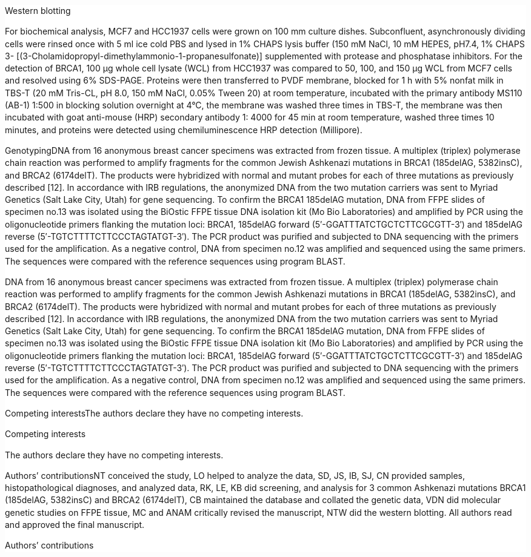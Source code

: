 Western blotting

For biochemical analysis, MCF7 and HCC1937 cells were grown on 100 mm culture dishes. Subconfluent, asynchronously dividing cells were rinsed once with 5 ml ice cold PBS and lysed in 1% CHAPS lysis buffer (150 mM NaCl, 10 mM HEPES, pH7.4, 1% CHAPS 3- [(3-Cholamidopropyl-dimethylammonio-1-propanesulfonate)] supplemented with protease and phosphatase inhibitors. For the detection of BRCA1, 100 μg whole cell lysate (WCL) from HCC1937 was compared to 50, 100, and 150 μg WCL from MCF7 cells and resolved using 6% SDS-PAGE. Proteins were then transferred to PVDF membrane, blocked for 1 h with 5% nonfat milk in TBS-T (20 mM Tris-CL, pH 8.0, 150 mM NaCl, 0.05% Tween 20) at room temperature, incubated with the primary antibody MS110 (AB-1) 1:500 in blocking solution overnight at 4°C, the membrane was washed three times in TBS-T, the membrane was then incubated with goat anti-mouse (HRP) secondary antibody 1: 4000 for 45 min at room temperature, washed three times 10 minutes, and proteins were detected using chemiluminescence HRP detection (Millipore).

GenotypingDNA from 16 anonymous breast cancer specimens was extracted from frozen tissue. A multiplex (triplex) polymerase chain reaction was performed to amplify fragments for the common Jewish Ashkenazi mutations in BRCA1 (185delAG, 5382insC), and BRCA2 (6174delT). The products were hybridized with normal and mutant probes for each of three mutations as previously described
[12]. In accordance with IRB regulations, the anonymized DNA from the two mutation carriers was sent to Myriad Genetics (Salt Lake City, Utah) for gene sequencing. To confirm the BRCA1 185delAG mutation, DNA from FFPE slides of specimen no.13 was isolated using the BiOstic FFPE tissue DNA isolation kit (Mo Bio Laboratories) and amplified by PCR using the oligonucleotide primers flanking the mutation loci: BRCA1, 185delAG forward (5′-GGATTTATCTGCTCTTCGCGTT-3′) and 185delAG reverse (5′-TGTCTTTTCTTCCCTAGTATGT-3′). The PCR product was purified and subjected to DNA sequencing with the primers used for the amplification. As a negative control, DNA from specimen no.12 was amplified and sequenced using the same primers. The sequences were compared with the reference sequences using program BLAST.

DNA from 16 anonymous breast cancer specimens was extracted from frozen tissue. A multiplex (triplex) polymerase chain reaction was performed to amplify fragments for the common Jewish Ashkenazi mutations in BRCA1 (185delAG, 5382insC), and BRCA2 (6174delT). The products were hybridized with normal and mutant probes for each of three mutations as previously described
[12]. In accordance with IRB regulations, the anonymized DNA from the two mutation carriers was sent to Myriad Genetics (Salt Lake City, Utah) for gene sequencing. To confirm the BRCA1 185delAG mutation, DNA from FFPE slides of specimen no.13 was isolated using the BiOstic FFPE tissue DNA isolation kit (Mo Bio Laboratories) and amplified by PCR using the oligonucleotide primers flanking the mutation loci: BRCA1, 185delAG forward (5′-GGATTTATCTGCTCTTCGCGTT-3′) and 185delAG reverse (5′-TGTCTTTTCTTCCCTAGTATGT-3′). The PCR product was purified and subjected to DNA sequencing with the primers used for the amplification. As a negative control, DNA from specimen no.12 was amplified and sequenced using the same primers. The sequences were compared with the reference sequences using program BLAST.

Competing interestsThe authors declare they have no competing interests.

Competing interests

The authors declare they have no competing interests.

Authors’ contributionsNT conceived the study, LO helped to analyze the data, SD, JS, IB, SJ, CN provided samples, histopathological diagnoses, and analyzed data, RK, LE, KB did screening, and analysis for 3 common Ashkenazi mutations BRCA1 (185delAG, 5382insC) and BRCA2 (6174delT), CB maintained the database and collated the genetic data, VDN did molecular genetic studies on FFPE tissue, MC and ANAM critically revised the manuscript, NTW did the western blotting. All authors read and approved the final manuscript.

Authors’ contributions
